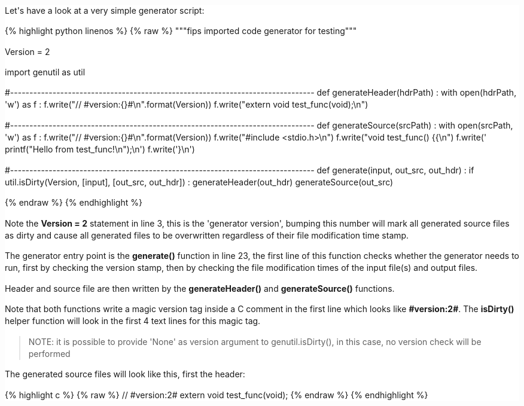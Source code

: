Let's have a look at a very simple generator script:

{% highlight python linenos %}
{% raw %}
"""fips imported code generator for testing"""

Version = 2 

import genutil as util

#-------------------------------------------------------------------------------
def generateHeader(hdrPath) :
    with open(hdrPath, 'w') as f :
        f.write("// #version:{}#\n".format(Version))
        f.write("extern void test_func(void);\n")

#-------------------------------------------------------------------------------
def generateSource(srcPath) :
    with open(srcPath, 'w') as f :
        f.write("// #version:{}#\n".format(Version))
        f.write("#include <stdio.h>\n")
        f.write("void test_func() {{\n")
        f.write('    printf("Hello from test_func!\\n");\n')
        f.write('}\n')

#-------------------------------------------------------------------------------
def generate(input, out_src, out_hdr) :
    if util.isDirty(Version, [input], [out_src, out_hdr]) :
        generateHeader(out_hdr)
        generateSource(out_src)

{% endraw %}
{% endhighlight %}

Note the **Version = 2** statement in line 3, this is the 'generator version',
bumping this number will mark all generated source files as dirty and cause
all generated files to be overwritten regardless of their file modification time stamp.

The generator entry point is the **generate()** function in line 23, the first
line of this function checks whether the generator needs to run, first by checking
the version stamp, then by checking the file modification times of the input
file(s) and output files.

Header and source file are then written by the **generateHeader()** and
**generateSource()** functions.

Note that both functions write a magic version tag inside a C comment in the first
line which looks like **#version:2#**. The **isDirty()** helper function will
look in the first 4 text lines for this magic tag.

> NOTE: it is possible to provide 'None' as version argument to genutil.isDirty(),
in this case, no version check will be performed

The generated source files will look like this, first the header:

{% highlight c %}
{% raw %}
// #version:2#
extern void test_func(void);
{% endraw %}
{% endhighlight %}
